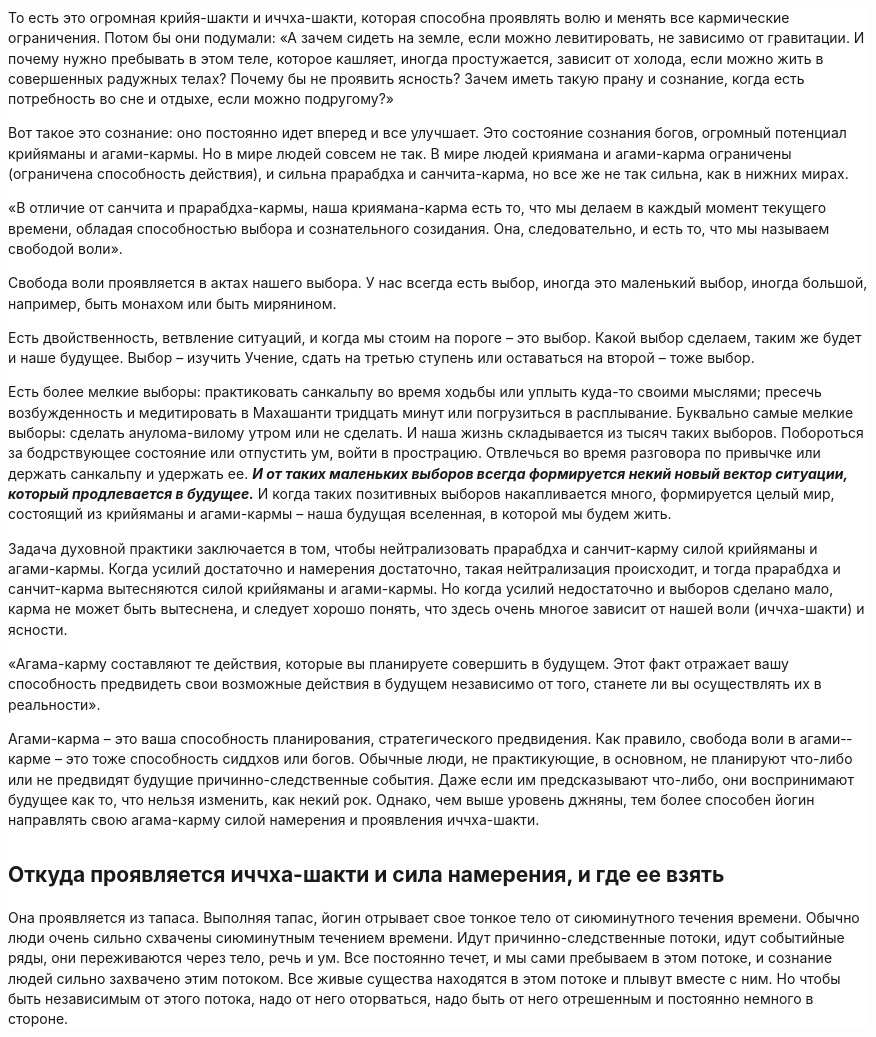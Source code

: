 То есть это огромная крийя­-шакти и иччха-­шакти, которая способна проявлять волю и менять все кармические ограничения. Потом бы они подумали: «А зачем сидеть на земле, если можно левитировать, не зависимо от гравитации. И почему нужно пребывать в этом теле, которое кашляет, иногда простужается, зависит от холода, если можно жить в совершенных радужных телах? Почему бы не проявить ясность? Зачем иметь такую прану и сознание, когда есть потребность во сне и отдыхе, если можно по­другому?»

Вот такое это сознание: оно постоянно идет вперед и все улучшает. Это состояние сознания богов, огромный потенциал крийяманы и агами­-кармы. Но в мире людей совсем не так. В мире людей криямана и агами­-карма ограничены (ограничена способность действия), и сильна прарабдха и санчита-­карма, но все же не так сильна, как в нижних мирах.

«В отличие от санчита и прарабдха-кармы, наша криямана-карма есть то, что мы делаем в каждый момент текущего времени, обладая способностью выбора и сознательного созидания. Она, следовательно, и есть то, что мы называем свободой воли».

Свобода воли проявляется в актах нашего выбора. У нас всегда есть выбор, иногда это маленький выбор, иногда большой, например, быть монахом или быть мирянином.

Есть двойственность, ветвление ситуаций, и когда мы стоим на пороге – это выбор. Какой выбор сделаем, таким же будет и наше будущее. Выбор – изучить Учение, сдать на третью ступень или оставаться на второй – тоже выбор.

Есть более мелкие выборы: практиковать санкальпу во время ходьбы или уплыть куда-­то своими мыслями; пресечь возбужденность и медитировать в Махашанти тридцать минут или погрузиться в расплывание. Буквально самые мелкие выборы: сделать анулома­-вилому утром или не сделать. И наша жизнь складывается из тысяч таких выборов. Побороться за бодрствующее состояние или отпустить ум, войти в прострацию. Отвлечься во время разговора по привычке или держать санкальпу и удержать ее. **_И от таких маленьких выборов всегда формируется некий новый вектор ситуации, который продлевается в будущее._** И когда таких позитивных выборов накапливается много, формируется целый мир, состоящий из крийяманы и агами­-кармы – наша будущая вселенная, в которой мы будем жить.

Задача духовной практики заключается в том, чтобы нейтрализовать прарабдха и санчит­-карму силой крийяманы и агами­-кармы. Когда усилий достаточно и намерения достаточно, такая нейтрализация происходит, и тогда прарабдха и санчит­-карма вытесняются силой крийяманы и агами­-кармы. Но когда усилий недостаточно и выборов сделано мало, карма не может быть вытеснена, и следует хорошо понять, что здесь очень многое зависит от нашей воли (иччха­-шакти) и ясности.

«Агама-карму составляют те действия, которые вы планируете совершить в будущем. Этот факт отражает вашу способность предвидеть свои возможные действия в будущем независимо от того, станете ли вы осуществлять их в реальности».

Агами-­карма – это ваша способность планирования, стратегического предвидения. Как правило, свобода воли в агами-­карме – это тоже способность сиддхов или богов. Обычные люди, не практикующие, в основном, не планируют что-­либо или не предвидят будущие причинно-­следственные события. Даже если им предсказывают что-­либо, они воспринимают будущее как то, что нельзя изменить, как некий рок. Однако, чем выше уровень джняны, тем более способен йогин направлять свою агама­-карму силой намерения и проявления иччха-­шакти.

## Откуда проявляется иччха-шакти и сила намерения, и где ее взять

Она проявляется из тапаса. Выполняя тапас, йогин отрывает свое тонкое тело от сиюминутного течения времени. Обычно люди очень сильно схвачены сиюминутным течением времени. Идут причинно-­следственные потоки, идут событийные ряды, они переживаются через тело, речь и ум. Все постоянно течет, и мы сами пребываем в этом потоке, и сознание людей сильно захвачено этим потоком. Все живые существа находятся в этом потоке и плывут вместе с ним. Но чтобы быть независимым от этого потока, надо от него оторваться, надо быть от него отрешенным и постоянно немного в стороне.

